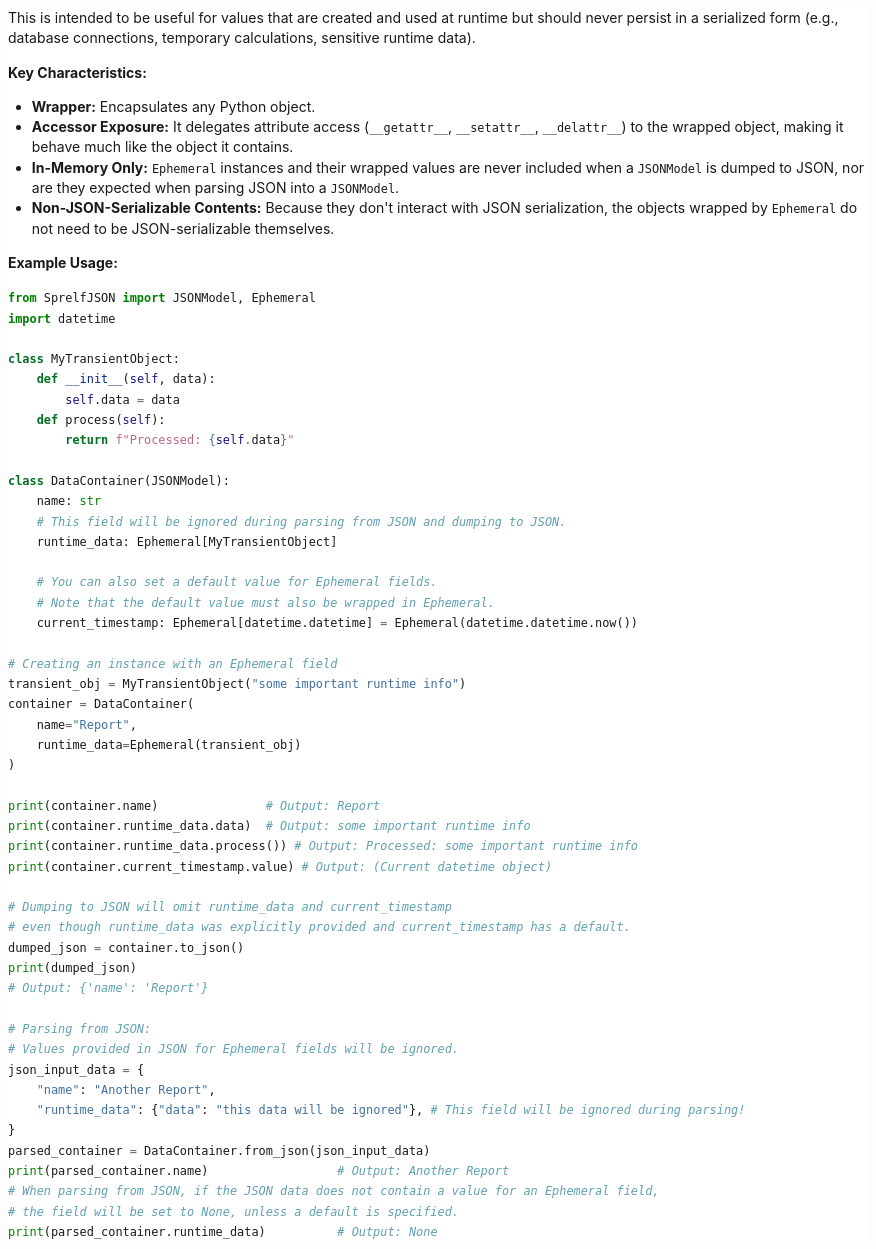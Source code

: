 This is intended to be useful for values that are created and used at runtime but should never persist in a serialized form (e.g., database connections, temporary calculations, sensitive runtime data).

**Key Characteristics:**
-   **Wrapper:** Encapsulates any Python object.
-   **Accessor Exposure:** It delegates attribute access (`__getattr__`, `__setattr__`, `__delattr__`) to the wrapped object, making it behave much like the object it contains.
-   **In-Memory Only:** `Ephemeral` instances and their wrapped values are never included when a `JSONModel` is dumped to JSON, nor are they expected when parsing JSON into a `JSONModel`.
-   **Non-JSON-Serializable Contents:** Because they don't interact with JSON serialization, the objects wrapped by `Ephemeral` do not need to be JSON-serializable themselves.

**Example Usage:**

```python
from SprelfJSON import JSONModel, Ephemeral
import datetime

class MyTransientObject:
    def __init__(self, data):
        self.data = data
    def process(self):
        return f"Processed: {self.data}"

class DataContainer(JSONModel):
    name: str
    # This field will be ignored during parsing from JSON and dumping to JSON.
    runtime_data: Ephemeral[MyTransientObject]
    
    # You can also set a default value for Ephemeral fields.
    # Note that the default value must also be wrapped in Ephemeral.
    current_timestamp: Ephemeral[datetime.datetime] = Ephemeral(datetime.datetime.now())

# Creating an instance with an Ephemeral field
transient_obj = MyTransientObject("some important runtime info")
container = DataContainer(
    name="Report",
    runtime_data=Ephemeral(transient_obj)
)

print(container.name)               # Output: Report
print(container.runtime_data.data)  # Output: some important runtime info
print(container.runtime_data.process()) # Output: Processed: some important runtime info
print(container.current_timestamp.value) # Output: (Current datetime object)

# Dumping to JSON will omit runtime_data and current_timestamp
# even though runtime_data was explicitly provided and current_timestamp has a default.
dumped_json = container.to_json()
print(dumped_json)
# Output: {'name': 'Report'} 

# Parsing from JSON:
# Values provided in JSON for Ephemeral fields will be ignored.
json_input_data = {
    "name": "Another Report",
    "runtime_data": {"data": "this data will be ignored"}, # This field will be ignored during parsing!
}
parsed_container = DataContainer.from_json(json_input_data)
print(parsed_container.name)                  # Output: Another Report
# When parsing from JSON, if the JSON data does not contain a value for an Ephemeral field, 
# the field will be set to None, unless a default is specified.
print(parsed_container.runtime_data)          # Output: None
``` 
